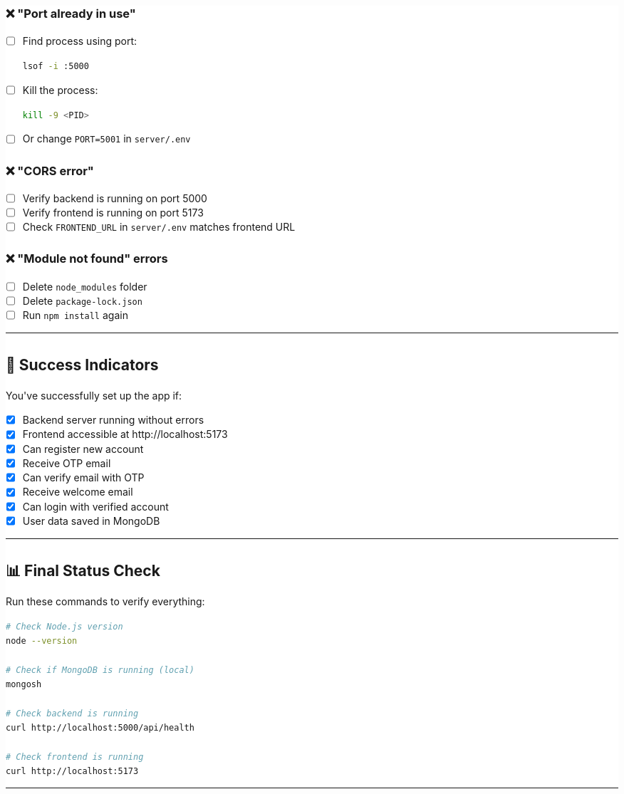 ### ❌ "Port already in use"
- [ ] Find process using port:
  ```bash
  lsof -i :5000
  ```
- [ ] Kill the process:
  ```bash
  kill -9 <PID>
  ```
- [ ] Or change `PORT=5001` in `server/.env`

### ❌ "CORS error"
- [ ] Verify backend is running on port 5000
- [ ] Verify frontend is running on port 5173
- [ ] Check `FRONTEND_URL` in `server/.env` matches frontend URL

### ❌ "Module not found" errors
- [ ] Delete `node_modules` folder
- [ ] Delete `package-lock.json`
- [ ] Run `npm install` again

---

## 🎉 Success Indicators

You've successfully set up the app if:

- [x] Backend server running without errors
- [x] Frontend accessible at http://localhost:5173
- [x] Can register new account
- [x] Receive OTP email
- [x] Can verify email with OTP
- [x] Receive welcome email
- [x] Can login with verified account
- [x] User data saved in MongoDB

---

## 📊 Final Status Check

Run these commands to verify everything:

```bash
# Check Node.js version
node --version

# Check if MongoDB is running (local)
mongosh

# Check backend is running
curl http://localhost:5000/api/health

# Check frontend is running
curl http://localhost:5173
```

---